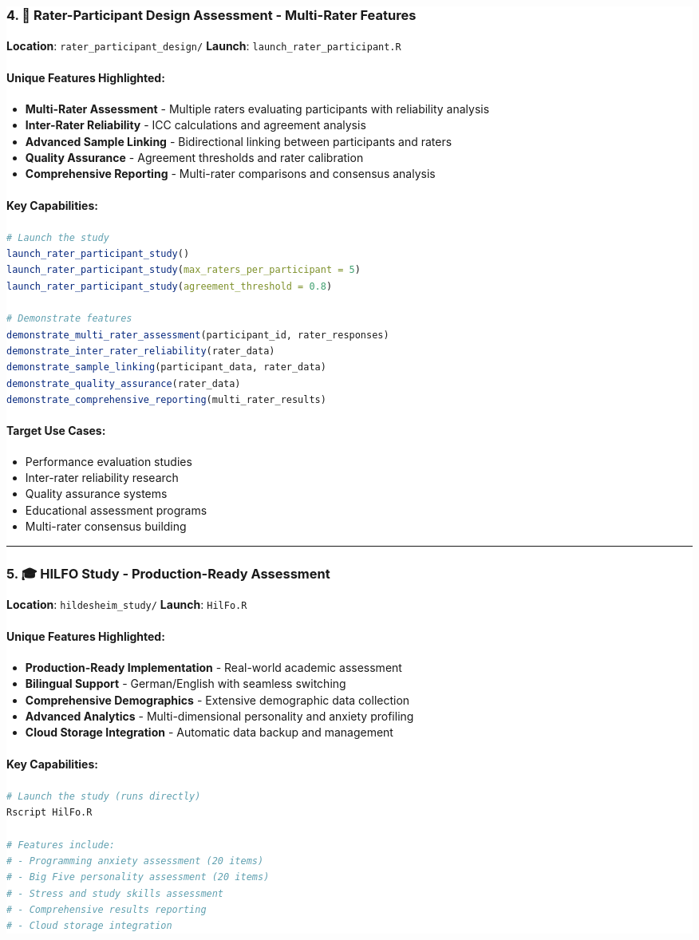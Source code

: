 
### 4. 🔗 **Rater-Participant Design Assessment** - Multi-Rater Features
**Location**: `rater_participant_design/`
**Launch**: `launch_rater_participant.R`

#### **Unique Features Highlighted:**
- **Multi-Rater Assessment** - Multiple raters evaluating participants with reliability analysis
- **Inter-Rater Reliability** - ICC calculations and agreement analysis
- **Advanced Sample Linking** - Bidirectional linking between participants and raters
- **Quality Assurance** - Agreement thresholds and rater calibration
- **Comprehensive Reporting** - Multi-rater comparisons and consensus analysis

#### **Key Capabilities:**
```r
# Launch the study
launch_rater_participant_study()
launch_rater_participant_study(max_raters_per_participant = 5)
launch_rater_participant_study(agreement_threshold = 0.8)

# Demonstrate features
demonstrate_multi_rater_assessment(participant_id, rater_responses)
demonstrate_inter_rater_reliability(rater_data)
demonstrate_sample_linking(participant_data, rater_data)
demonstrate_quality_assurance(rater_data)
demonstrate_comprehensive_reporting(multi_rater_results)
```

#### **Target Use Cases:**
- Performance evaluation studies
- Inter-rater reliability research
- Quality assurance systems
- Educational assessment programs
- Multi-rater consensus building

---

### 5. 🎓 **HILFO Study** - Production-Ready Assessment
**Location**: `hildesheim_study/`
**Launch**: `HilFo.R`

#### **Unique Features Highlighted:**
- **Production-Ready Implementation** - Real-world academic assessment
- **Bilingual Support** - German/English with seamless switching
- **Comprehensive Demographics** - Extensive demographic data collection
- **Advanced Analytics** - Multi-dimensional personality and anxiety profiling
- **Cloud Storage Integration** - Automatic data backup and management

#### **Key Capabilities:**
```r
# Launch the study (runs directly)
Rscript HilFo.R

# Features include:
# - Programming anxiety assessment (20 items)
# - Big Five personality assessment (20 items)
# - Stress and study skills assessment
# - Comprehensive results reporting
# - Cloud storage integration
```
